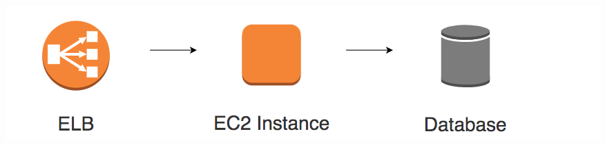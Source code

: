 ![](/images/aws/00-icons/elb.png) 
![](/images/arrow.png) 
![](/images/aws/00-icons/ec2instance.png) 
![](/images/arrow.png) 
![](/images/aws/00-icons/database.png) 
